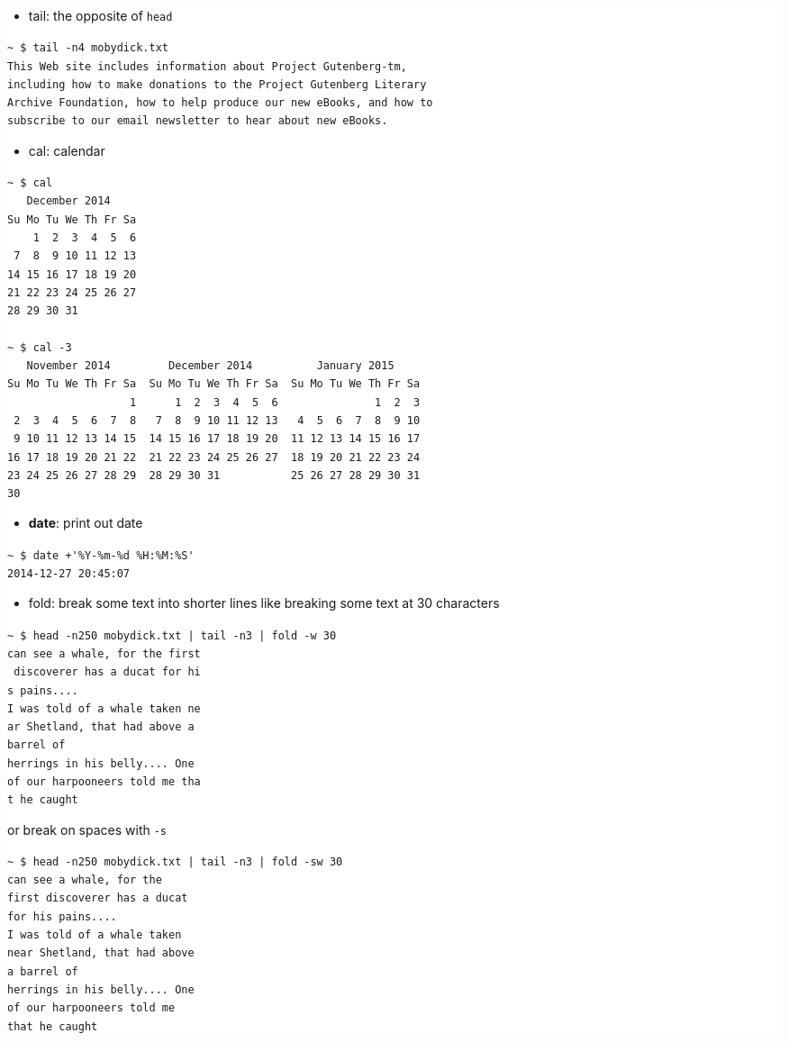 - tail: the opposite of `head`
```
~ $ tail -n4 mobydick.txt
This Web site includes information about Project Gutenberg-tm,
including how to make donations to the Project Gutenberg Literary
Archive Foundation, how to help produce our new eBooks, and how to
subscribe to our email newsletter to hear about new eBooks.
```

- cal: calendar
```
~ $ cal
   December 2014
Su Mo Tu We Th Fr Sa
    1  2  3  4  5  6
 7  8  9 10 11 12 13
14 15 16 17 18 19 20
21 22 23 24 25 26 27
28 29 30 31

~ $ cal -3
   November 2014         December 2014          January 2015
Su Mo Tu We Th Fr Sa  Su Mo Tu We Th Fr Sa  Su Mo Tu We Th Fr Sa
                   1      1  2  3  4  5  6               1  2  3
 2  3  4  5  6  7  8   7  8  9 10 11 12 13   4  5  6  7  8  9 10
 9 10 11 12 13 14 15  14 15 16 17 18 19 20  11 12 13 14 15 16 17
16 17 18 19 20 21 22  21 22 23 24 25 26 27  18 19 20 21 22 23 24
23 24 25 26 27 28 29  28 29 30 31           25 26 27 28 29 30 31
30
```

- **date**: print out date
```
~ $ date +'%Y-%m-%d %H:%M:%S'
2014-12-27 20:45:07
```

- fold: break some text into shorter lines
like breaking some text at 30 characters
```
~ $ head -n250 mobydick.txt | tail -n3 | fold -w 30
can see a whale, for the first
 discoverer has a ducat for hi
s pains....
I was told of a whale taken ne
ar Shetland, that had above a
barrel of
herrings in his belly.... One
of our harpooneers told me tha
t he caught
```
or break on spaces with `-s`
```
~ $ head -n250 mobydick.txt | tail -n3 | fold -sw 30
can see a whale, for the
first discoverer has a ducat
for his pains....
I was told of a whale taken
near Shetland, that had above
a barrel of
herrings in his belly.... One
of our harpooneers told me
that he caught
```
